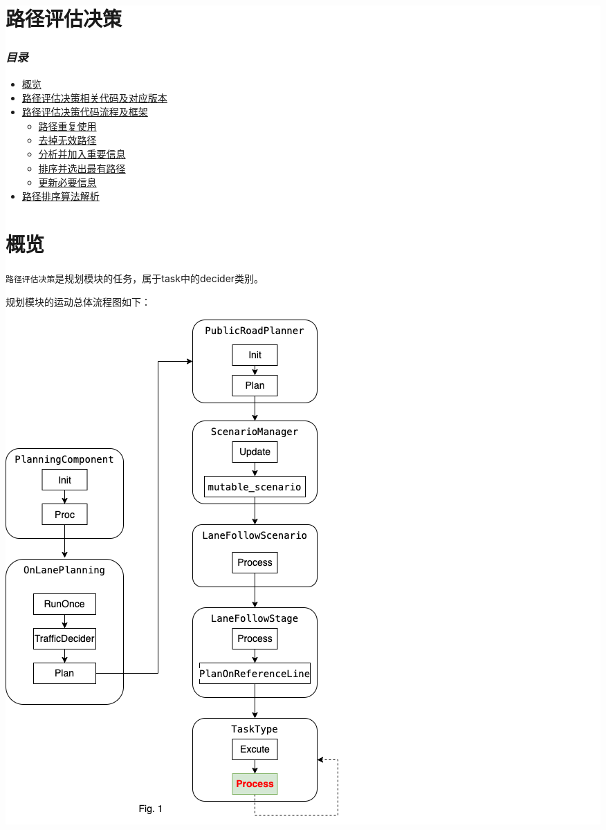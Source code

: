 # 路径评估决策

### *目录*

- [概览](#概览)
- [路径评估决策相关代码及对应版本](#路径评估决策相关代码及对应版本)
- [路径评估决策代码流程及框架](#路径评估决策代码流程及框架)
  - [路径重复使用](#路径重复使用)
  - [去掉无效路径](#去掉无效路径)
  - [分析并加入重要信息](#分析并加入重要信息)
  - [排序并选出最有路径](#排序并选出最有路径)
  - [更新必要信息](#更新必要信息)
- [路径排序算法解析](#路径排序算法解析)

# 概览

`路径评估决策`是规划模块的任务，属于task中的decider类别。

规划模块的运动总体流程图如下：

![总体流程图](../images/task/lane_follow.png)
